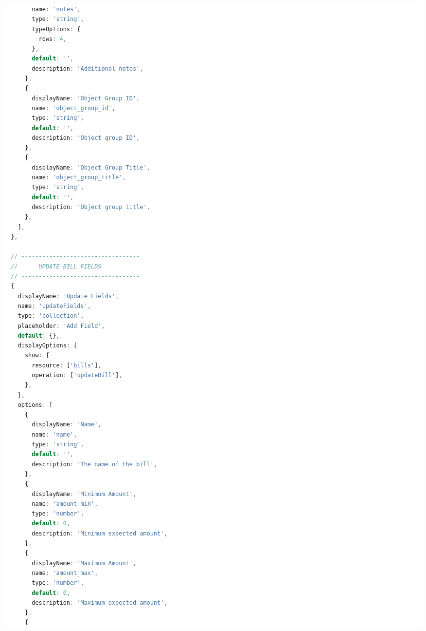 ```typescript
        name: 'notes',
        type: 'string',
        typeOptions: {
          rows: 4,
        },
        default: '',
        description: 'Additional notes',
      },
      {
        displayName: 'Object Group ID',
        name: 'object_group_id',
        type: 'string',
        default: '',
        description: 'Object group ID',
      },
      {
        displayName: 'Object Group Title',
        name: 'object_group_title',
        type: 'string',
        default: '',
        description: 'Object group title',
      },
    ],
  },

  // ----------------------------------
  //      UPDATE BILL FIELDS
  // ----------------------------------
  {
    displayName: 'Update Fields',
    name: 'updateFields',
    type: 'collection',
    placeholder: 'Add Field',
    default: {},
    displayOptions: {
      show: {
        resource: ['bills'],
        operation: ['updateBill'],
      },
    },
    options: [
      {
        displayName: 'Name',
        name: 'name',
        type: 'string',
        default: '',
        description: 'The name of the bill',
      },
      {
        displayName: 'Minimum Amount',
        name: 'amount_min',
        type: 'number',
        default: 0,
        description: 'Minimum expected amount',
      },
      {
        displayName: 'Maximum Amount',
        name: 'amount_max',
        type: 'number',
        default: 0,
        description: 'Maximum expected amount',
      },
      {
```